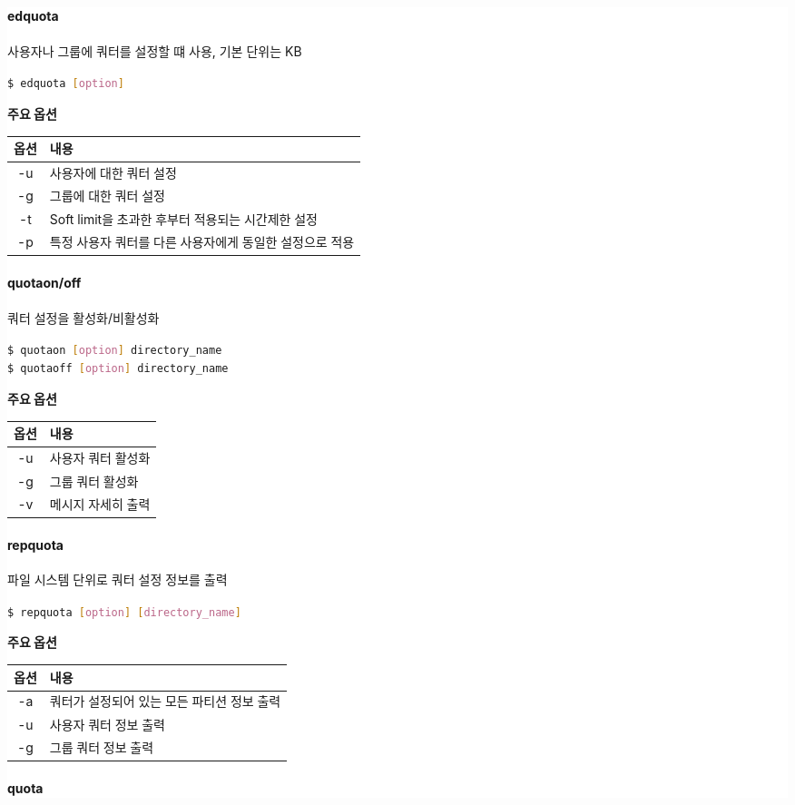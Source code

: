 #### edquota

사용자나 그룹에 쿼터를 설정할 떄 사용, 기본 단위는 KB

```bash
$ edquota [option]
```

**주요 옵션**

| 옵션 | 내용                                                    |
|:----:|:--------------------------------------------------------|
|  -u  | 사용자에 대한 쿼터 설정                                 |
|  -g  | 그룹에 대한 쿼터 설정                                   |
|  -t  | Soft limit을 초과한 후부터 적용되는 시간제한 설정       |
|  -p  | 특정 사용자 쿼터를 다른 사용자에게 동일한 설정으로 적용 |

#### quotaon/off

쿼터 설정을 활성화/비활성화

```bash
$ quotaon [option] directory_name
$ quotaoff [option] directory_name
```

**주요 옵션**

| 옵션 | 내용               |
|:----:|:-------------------|
|  -u  | 사용자 쿼터 활성화 |
|  -g  | 그룹 쿼터 활성화   |
|  -v  | 메시지 자세히 출력 |

#### repquota

파일 시스템 단위로 쿼터 설정 정보를 출력

```bash
$ repquota [option] [directory_name]
```

**주요 옵션**

| 옵션 | 내용                                       |
|:----:|:-------------------------------------------|
|  -a  | 쿼터가 설정되어 있는 모든 파티션 정보 출력 |
|  -u  | 사용자 쿼터 정보 출력                      |
|  -g  | 그룹 쿼터 정보 출력                        |

#### quota

